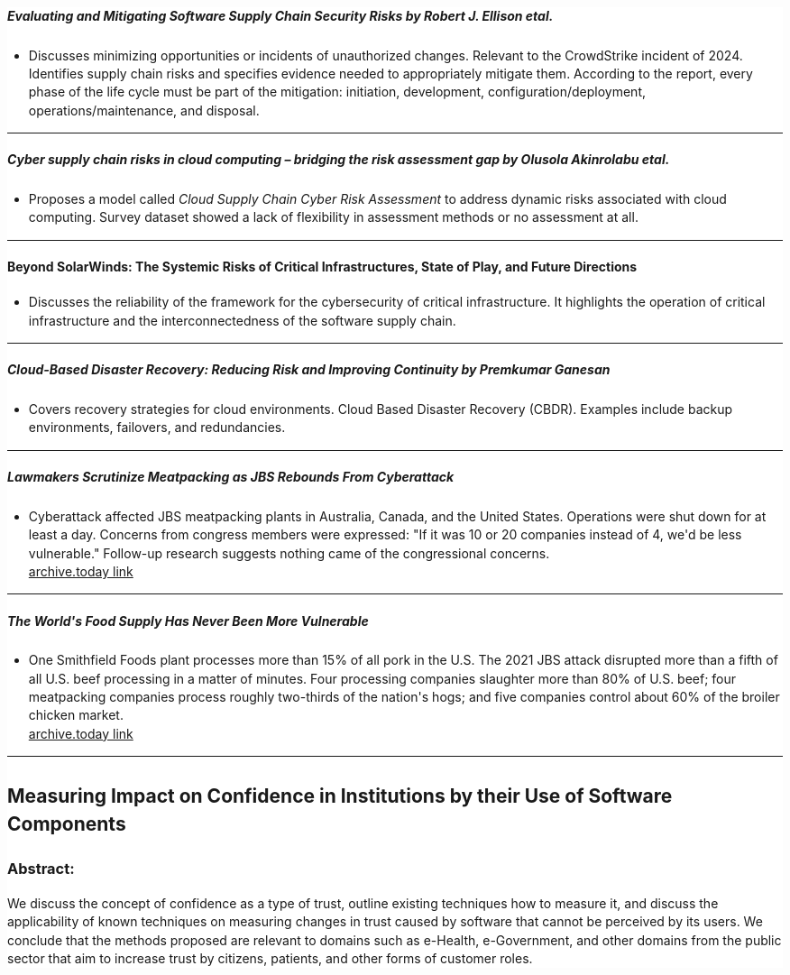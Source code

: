 ##### Evaluating and Mitigating Software Supply Chain Security Risks by Robert J. Ellison etal.
 - Discusses minimizing opportunities or incidents of unauthorized changes. Relevant to the CrowdStrike incident of 2024. Identifies supply chain risks and specifies evidence needed to appropriately mitigate them. According to the report, every phase of the life cycle must be part of the mitigation: initiation, development, configuration/deployment, operations/maintenance, and disposal.  
----------
##### Cyber supply chain risks in cloud computing – bridging the risk assessment gap by Olusola Akinrolabu etal.
 - Proposes a model called *Cloud Supply Chain Cyber Risk Assessment* to address dynamic risks associated with cloud computing. Survey dataset showed a lack of flexibility in assessment methods or no assessment at all.  
----------
#### Beyond SolarWinds: The Systemic Risks of Critical Infrastructures, State of Play, and Future Directions
- Discusses the reliability of the framework for the cybersecurity of critical infrastructure. It highlights the operation of critical infrastructure and the interconnectedness of the software supply chain.  
----------
##### Cloud-Based Disaster Recovery: Reducing Risk and Improving Continuity by Premkumar Ganesan
 - Covers recovery strategies for cloud environments. Cloud Based Disaster Recovery (CBDR). Examples include backup environments, failovers, and redundancies.  
----------  
##### Lawmakers Scrutinize Meatpacking as JBS Rebounds From Cyberattack
 - Cyberattack affected JBS meatpacking plants in Australia, Canada, and the United States. Operations were shut down for at least a day. Concerns from congress members were expressed: "If it was 10 or 20 companies instead of 4, we'd be less vulnerable." Follow-up research suggests nothing came of the congressional concerns.  
[archive.today link](http://archive.today/rHVBe)
----------  
##### The World's Food Supply Has Never Been More Vulnerable  
 - One Smithfield Foods plant processes more than 15% of all pork in the U.S. The 2021 JBS attack disrupted more than a fifth of all U.S. beef processing in a matter of minutes. Four processing companies slaughter more than 80% of U.S. beef; four meatpacking companies process roughly two-thirds of the nation's hogs; and five companies control about 60% of the broiler chicken market.  
[archive.today link](http://archive.today/VRpje)  
-------------
## Measuring Impact on Confidence in Institutions by their Use of Software Components

### **Abstract:**  
We discuss the concept of confidence as a type of trust, outline existing techniques how to measure it, and discuss the applicability of known techniques on measuring changes in trust caused by software that cannot be perceived by its users. We conclude that the methods proposed are relevant to domains such as e-Health, e-Government, and other domains from the public sector that aim to increase trust by citizens, patients, and other forms of customer roles.
